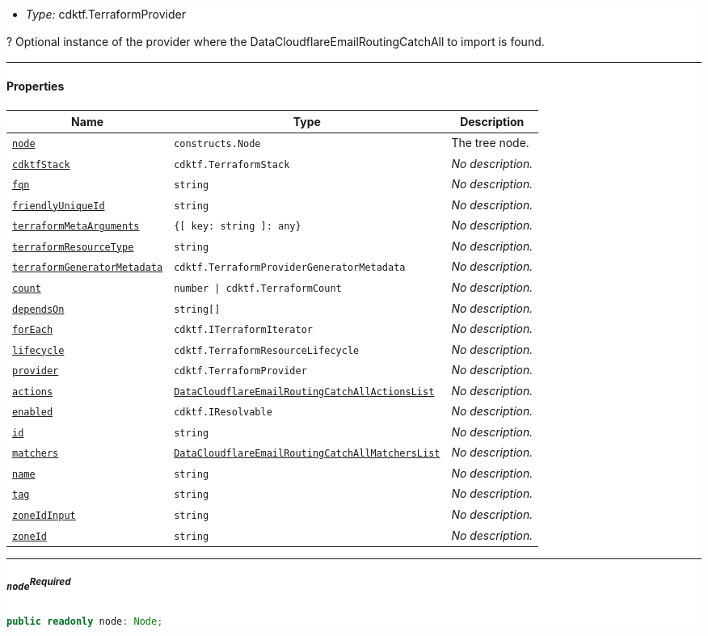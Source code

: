 - *Type:* cdktf.TerraformProvider

? Optional instance of the provider where the DataCloudflareEmailRoutingCatchAll to import is found.

---

#### Properties <a name="Properties" id="Properties"></a>

| **Name** | **Type** | **Description** |
| --- | --- | --- |
| <code><a href="#@cdktf/provider-cloudflare.dataCloudflareEmailRoutingCatchAll.DataCloudflareEmailRoutingCatchAll.property.node">node</a></code> | <code>constructs.Node</code> | The tree node. |
| <code><a href="#@cdktf/provider-cloudflare.dataCloudflareEmailRoutingCatchAll.DataCloudflareEmailRoutingCatchAll.property.cdktfStack">cdktfStack</a></code> | <code>cdktf.TerraformStack</code> | *No description.* |
| <code><a href="#@cdktf/provider-cloudflare.dataCloudflareEmailRoutingCatchAll.DataCloudflareEmailRoutingCatchAll.property.fqn">fqn</a></code> | <code>string</code> | *No description.* |
| <code><a href="#@cdktf/provider-cloudflare.dataCloudflareEmailRoutingCatchAll.DataCloudflareEmailRoutingCatchAll.property.friendlyUniqueId">friendlyUniqueId</a></code> | <code>string</code> | *No description.* |
| <code><a href="#@cdktf/provider-cloudflare.dataCloudflareEmailRoutingCatchAll.DataCloudflareEmailRoutingCatchAll.property.terraformMetaArguments">terraformMetaArguments</a></code> | <code>{[ key: string ]: any}</code> | *No description.* |
| <code><a href="#@cdktf/provider-cloudflare.dataCloudflareEmailRoutingCatchAll.DataCloudflareEmailRoutingCatchAll.property.terraformResourceType">terraformResourceType</a></code> | <code>string</code> | *No description.* |
| <code><a href="#@cdktf/provider-cloudflare.dataCloudflareEmailRoutingCatchAll.DataCloudflareEmailRoutingCatchAll.property.terraformGeneratorMetadata">terraformGeneratorMetadata</a></code> | <code>cdktf.TerraformProviderGeneratorMetadata</code> | *No description.* |
| <code><a href="#@cdktf/provider-cloudflare.dataCloudflareEmailRoutingCatchAll.DataCloudflareEmailRoutingCatchAll.property.count">count</a></code> | <code>number \| cdktf.TerraformCount</code> | *No description.* |
| <code><a href="#@cdktf/provider-cloudflare.dataCloudflareEmailRoutingCatchAll.DataCloudflareEmailRoutingCatchAll.property.dependsOn">dependsOn</a></code> | <code>string[]</code> | *No description.* |
| <code><a href="#@cdktf/provider-cloudflare.dataCloudflareEmailRoutingCatchAll.DataCloudflareEmailRoutingCatchAll.property.forEach">forEach</a></code> | <code>cdktf.ITerraformIterator</code> | *No description.* |
| <code><a href="#@cdktf/provider-cloudflare.dataCloudflareEmailRoutingCatchAll.DataCloudflareEmailRoutingCatchAll.property.lifecycle">lifecycle</a></code> | <code>cdktf.TerraformResourceLifecycle</code> | *No description.* |
| <code><a href="#@cdktf/provider-cloudflare.dataCloudflareEmailRoutingCatchAll.DataCloudflareEmailRoutingCatchAll.property.provider">provider</a></code> | <code>cdktf.TerraformProvider</code> | *No description.* |
| <code><a href="#@cdktf/provider-cloudflare.dataCloudflareEmailRoutingCatchAll.DataCloudflareEmailRoutingCatchAll.property.actions">actions</a></code> | <code><a href="#@cdktf/provider-cloudflare.dataCloudflareEmailRoutingCatchAll.DataCloudflareEmailRoutingCatchAllActionsList">DataCloudflareEmailRoutingCatchAllActionsList</a></code> | *No description.* |
| <code><a href="#@cdktf/provider-cloudflare.dataCloudflareEmailRoutingCatchAll.DataCloudflareEmailRoutingCatchAll.property.enabled">enabled</a></code> | <code>cdktf.IResolvable</code> | *No description.* |
| <code><a href="#@cdktf/provider-cloudflare.dataCloudflareEmailRoutingCatchAll.DataCloudflareEmailRoutingCatchAll.property.id">id</a></code> | <code>string</code> | *No description.* |
| <code><a href="#@cdktf/provider-cloudflare.dataCloudflareEmailRoutingCatchAll.DataCloudflareEmailRoutingCatchAll.property.matchers">matchers</a></code> | <code><a href="#@cdktf/provider-cloudflare.dataCloudflareEmailRoutingCatchAll.DataCloudflareEmailRoutingCatchAllMatchersList">DataCloudflareEmailRoutingCatchAllMatchersList</a></code> | *No description.* |
| <code><a href="#@cdktf/provider-cloudflare.dataCloudflareEmailRoutingCatchAll.DataCloudflareEmailRoutingCatchAll.property.name">name</a></code> | <code>string</code> | *No description.* |
| <code><a href="#@cdktf/provider-cloudflare.dataCloudflareEmailRoutingCatchAll.DataCloudflareEmailRoutingCatchAll.property.tag">tag</a></code> | <code>string</code> | *No description.* |
| <code><a href="#@cdktf/provider-cloudflare.dataCloudflareEmailRoutingCatchAll.DataCloudflareEmailRoutingCatchAll.property.zoneIdInput">zoneIdInput</a></code> | <code>string</code> | *No description.* |
| <code><a href="#@cdktf/provider-cloudflare.dataCloudflareEmailRoutingCatchAll.DataCloudflareEmailRoutingCatchAll.property.zoneId">zoneId</a></code> | <code>string</code> | *No description.* |

---

##### `node`<sup>Required</sup> <a name="node" id="@cdktf/provider-cloudflare.dataCloudflareEmailRoutingCatchAll.DataCloudflareEmailRoutingCatchAll.property.node"></a>

```typescript
public readonly node: Node;
```
